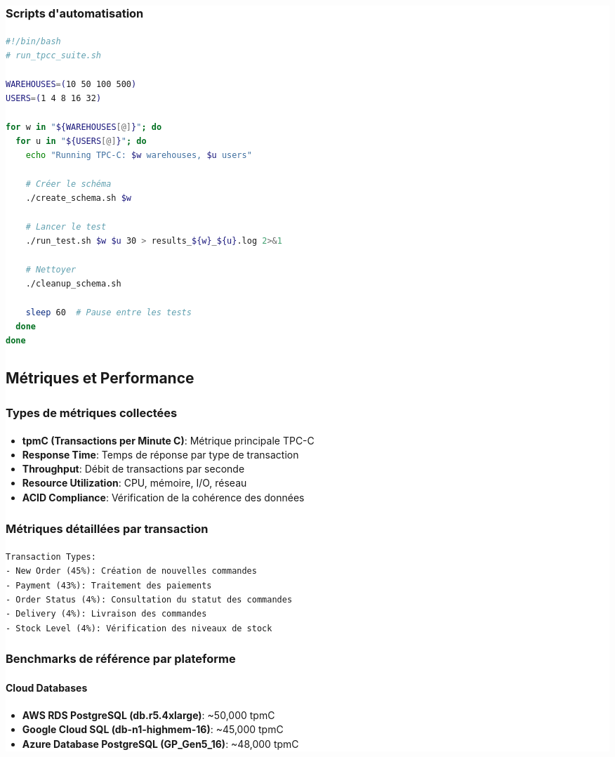 ### Scripts d'automatisation
```bash
#!/bin/bash
# run_tpcc_suite.sh

WAREHOUSES=(10 50 100 500)
USERS=(1 4 8 16 32)

for w in "${WAREHOUSES[@]}"; do
  for u in "${USERS[@]}"; do
    echo "Running TPC-C: $w warehouses, $u users"
    
    # Créer le schéma
    ./create_schema.sh $w
    
    # Lancer le test
    ./run_test.sh $w $u 30 > results_${w}_${u}.log 2>&1
    
    # Nettoyer
    ./cleanup_schema.sh
    
    sleep 60  # Pause entre les tests
  done
done
```

## Métriques et Performance

### Types de métriques collectées
- **tpmC (Transactions per Minute C)**: Métrique principale TPC-C
- **Response Time**: Temps de réponse par type de transaction
- **Throughput**: Débit de transactions par seconde
- **Resource Utilization**: CPU, mémoire, I/O, réseau
- **ACID Compliance**: Vérification de la cohérence des données

### Métriques détaillées par transaction
```
Transaction Types:
- New Order (45%): Création de nouvelles commandes
- Payment (43%): Traitement des paiements
- Order Status (4%): Consultation du statut des commandes
- Delivery (4%): Livraison des commandes
- Stock Level (4%): Vérification des niveaux de stock
```

### Benchmarks de référence par plateforme

#### Cloud Databases
- **AWS RDS PostgreSQL (db.r5.4xlarge)**: ~50,000 tpmC
- **Google Cloud SQL (db-n1-highmem-16)**: ~45,000 tpmC
- **Azure Database PostgreSQL (GP_Gen5_16)**: ~48,000 tpmC

